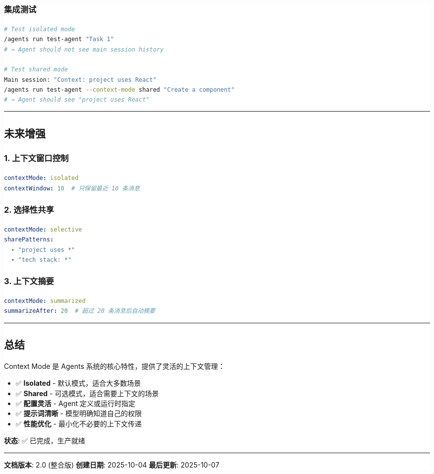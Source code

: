 ### 集成测试

```bash
# Test isolated mode
/agents run test-agent "Task 1"
# → Agent should not see main session history

# Test shared mode
Main session: "Context: project uses React"
/agents run test-agent --context-mode shared "Create a component"
# → Agent should see "project uses React"
```

---

## 未来增强

### 1. 上下文窗口控制
```yaml
contextMode: isolated
contextWindow: 10  # 只保留最近 10 条消息
```

### 2. 选择性共享
```yaml
contextMode: selective
sharePatterns:
  - "project uses *"
  - "tech stack: *"
```

### 3. 上下文摘要
```yaml
contextMode: summarized
summarizeAfter: 20  # 超过 20 条消息后自动摘要
```

---

## 总结

Context Mode 是 Agents 系统的核心特性，提供了灵活的上下文管理：

- ✅ **Isolated** - 默认模式，适合大多数场景
- ✅ **Shared** - 可选模式，适合需要上下文的场景
- ✅ **配置灵活** - Agent 定义或运行时指定
- ✅ **提示词清晰** - 模型明确知道自己的权限
- ✅ **性能优化** - 最小化不必要的上下文传递

**状态**: ✅ 已完成，生产就绪

---

**文档版本**: 2.0 (整合版)
**创建日期**: 2025-10-04
**最后更新**: 2025-10-07
